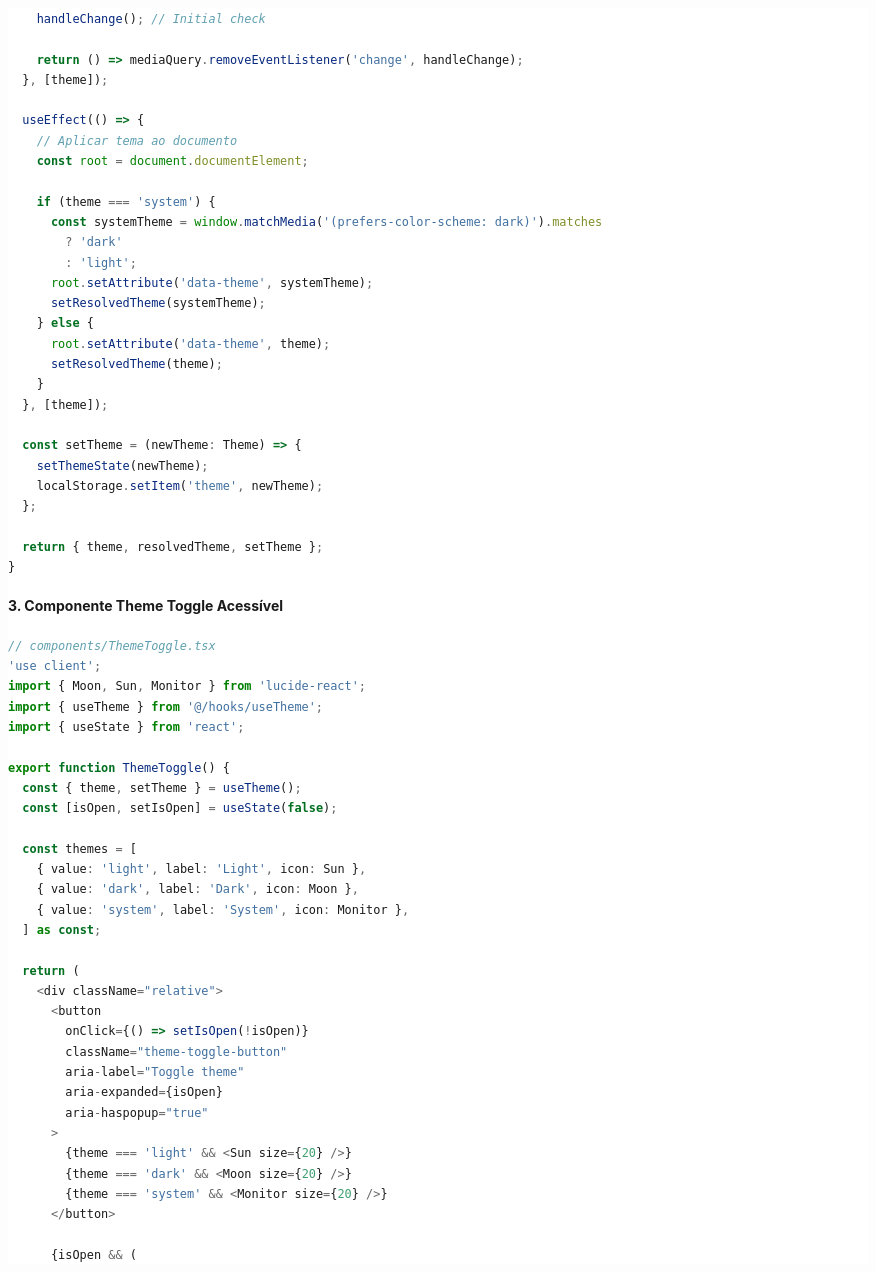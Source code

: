 ```typescript
    handleChange(); // Initial check

    return () => mediaQuery.removeEventListener('change', handleChange);
  }, [theme]);

  useEffect(() => {
    // Aplicar tema ao documento
    const root = document.documentElement;
    
    if (theme === 'system') {
      const systemTheme = window.matchMedia('(prefers-color-scheme: dark)').matches
        ? 'dark'
        : 'light';
      root.setAttribute('data-theme', systemTheme);
      setResolvedTheme(systemTheme);
    } else {
      root.setAttribute('data-theme', theme);
      setResolvedTheme(theme);
    }
  }, [theme]);

  const setTheme = (newTheme: Theme) => {
    setThemeState(newTheme);
    localStorage.setItem('theme', newTheme);
  };

  return { theme, resolvedTheme, setTheme };
}
```

#### 3. Componente Theme Toggle Acessível
```typescript
// components/ThemeToggle.tsx
'use client';
import { Moon, Sun, Monitor } from 'lucide-react';
import { useTheme } from '@/hooks/useTheme';
import { useState } from 'react';

export function ThemeToggle() {
  const { theme, setTheme } = useTheme();
  const [isOpen, setIsOpen] = useState(false);

  const themes = [
    { value: 'light', label: 'Light', icon: Sun },
    { value: 'dark', label: 'Dark', icon: Moon },
    { value: 'system', label: 'System', icon: Monitor },
  ] as const;

  return (
    <div className="relative">
      <button
        onClick={() => setIsOpen(!isOpen)}
        className="theme-toggle-button"
        aria-label="Toggle theme"
        aria-expanded={isOpen}
        aria-haspopup="true"
      >
        {theme === 'light' && <Sun size={20} />}
        {theme === 'dark' && <Moon size={20} />}
        {theme === 'system' && <Monitor size={20} />}
      </button>

      {isOpen && (
```